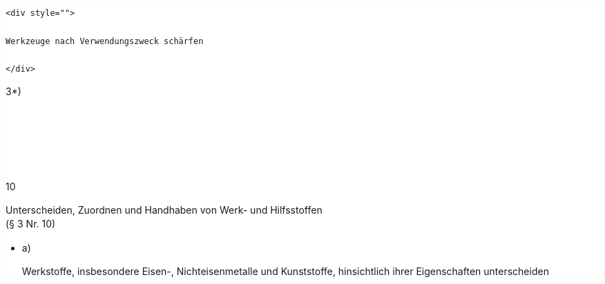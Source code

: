     <div style="">
    
    Werkzeuge nach Verwendungszweck schärfen
    
    </div>

</td>

<td style="border-right: 0.5pt solid ; border-bottom: 0.5pt solid ; " align="center" valign="top" charoff="50">

3\*)

</td>

<td style="border-right: 0.5pt solid ; border-bottom: 0.5pt solid ; " align="center" valign="top" charoff="50">

 

</td>

<td style="border-right: 0.5pt solid ; border-bottom: 0.5pt solid ; " align="center" valign="top" charoff="50">

 

</td>

<td style="border-bottom: 0.5pt solid ; " align="center" valign="top" charoff="50">

 

</td>

</tr>

<tr>

<td style="border-right: 0.5pt solid ; border-bottom: 0.5pt solid ; " rowspan="2" align="center" valign="top" charoff="50">

10

</td>

<td style="border-right: 0.5pt solid ; border-bottom: 0.5pt solid ; " rowspan="2" align="left" valign="top" charoff="50">

Unterscheiden, Zuordnen und Handhaben von Werk- und Hilfsstoffen  
(§ 3 Nr. 10)

</td>

<td style="border-right: 0.5pt solid ; border-bottom: 0.5pt solid ; " align="left" valign="top" charoff="50">

  - a)
    
    <div style="">
    
    Werkstoffe, insbesondere Eisen-, Nichteisenmetalle und Kunststoffe,
    hinsichtlich ihrer Eigenschaften unterscheiden
    
    </div>
